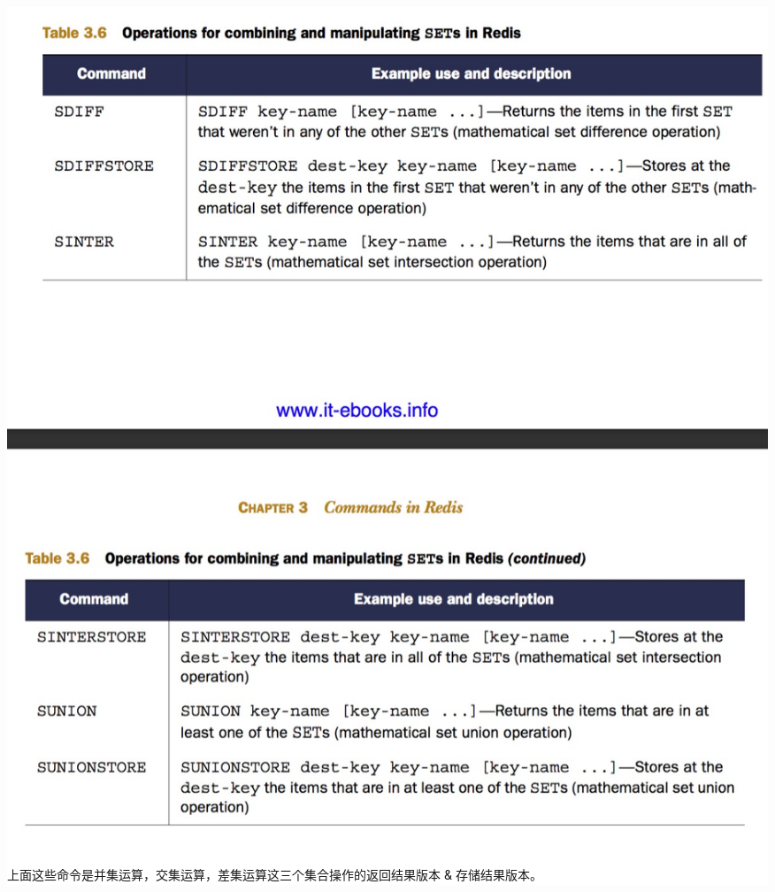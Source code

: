 ![operations for combining and manipulating SETs in Redis](/assets/images/redis/operations_for_combining_and_manipulating_SETs_in_Redis.jpg)

上面这些命令是并集运算，交集运算，差集运算这三个集合操作的返回结果版本 & 存储结果版本。
